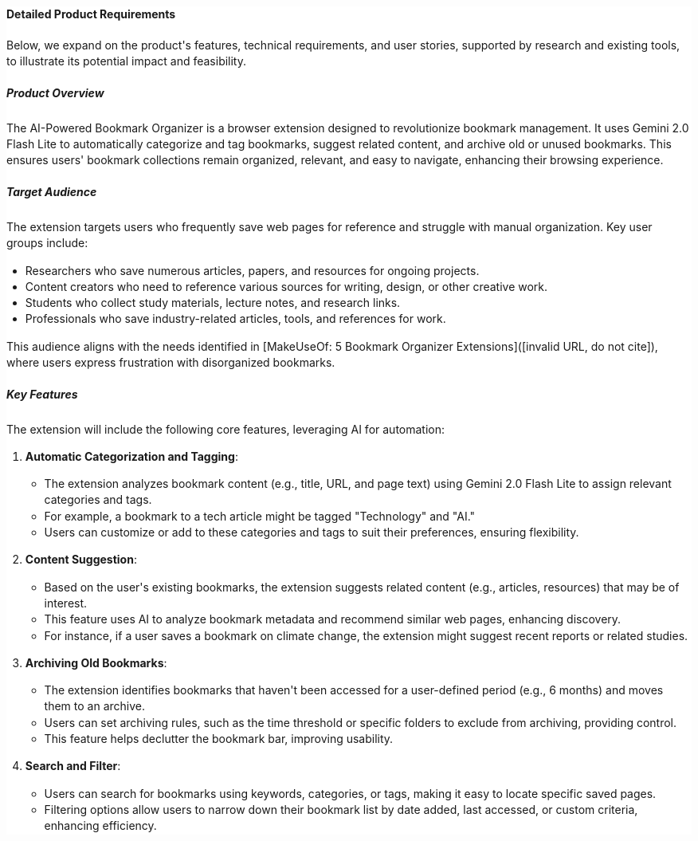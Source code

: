 #### Detailed Product Requirements

Below, we expand on the product's features, technical requirements, and user stories, supported by research and existing tools, to illustrate its potential impact and feasibility.

##### Product Overview

The AI-Powered Bookmark Organizer is a browser extension designed to revolutionize bookmark management. It uses Gemini 2.0 Flash Lite to automatically categorize and tag bookmarks, suggest related content, and archive old or unused bookmarks. This ensures users' bookmark collections remain organized, relevant, and easy to navigate, enhancing their browsing experience.

##### Target Audience

The extension targets users who frequently save web pages for reference and struggle with manual organization. Key user groups include:

- Researchers who save numerous articles, papers, and resources for ongoing projects.
- Content creators who need to reference various sources for writing, design, or other creative work.
- Students who collect study materials, lecture notes, and research links.
- Professionals who save industry-related articles, tools, and references for work.

This audience aligns with the needs identified in [MakeUseOf: 5 Bookmark Organizer Extensions]([invalid URL, do not cite]), where users express frustration with disorganized bookmarks.

##### Key Features

The extension will include the following core features, leveraging AI for automation:

1. **Automatic Categorization and Tagging**:
   - The extension analyzes bookmark content (e.g., title, URL, and page text) using Gemini 2.0 Flash Lite to assign relevant categories and tags.
   - For example, a bookmark to a tech article might be tagged "Technology" and "AI."
   - Users can customize or add to these categories and tags to suit their preferences, ensuring flexibility.

2. **Content Suggestion**:
   - Based on the user's existing bookmarks, the extension suggests related content (e.g., articles, resources) that may be of interest.
   - This feature uses AI to analyze bookmark metadata and recommend similar web pages, enhancing discovery.
   - For instance, if a user saves a bookmark on climate change, the extension might suggest recent reports or related studies.

3. **Archiving Old Bookmarks**:
   - The extension identifies bookmarks that haven't been accessed for a user-defined period (e.g., 6 months) and moves them to an archive.
   - Users can set archiving rules, such as the time threshold or specific folders to exclude from archiving, providing control.
   - This feature helps declutter the bookmark bar, improving usability.

4. **Search and Filter**:
   - Users can search for bookmarks using keywords, categories, or tags, making it easy to locate specific saved pages.
   - Filtering options allow users to narrow down their bookmark list by date added, last accessed, or custom criteria, enhancing efficiency.

